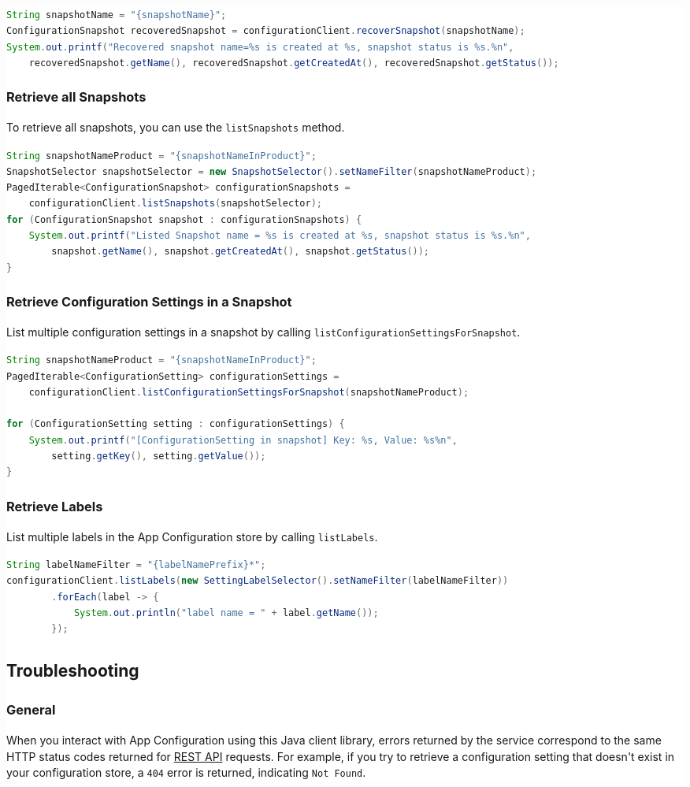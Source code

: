 ```java readme-sample-recoverSnapshot
String snapshotName = "{snapshotName}";
ConfigurationSnapshot recoveredSnapshot = configurationClient.recoverSnapshot(snapshotName);
System.out.printf("Recovered snapshot name=%s is created at %s, snapshot status is %s.%n",
    recoveredSnapshot.getName(), recoveredSnapshot.getCreatedAt(), recoveredSnapshot.getStatus());
```

### Retrieve all Snapshots

To retrieve all snapshots, you can use the `listSnapshots` method.

```java readme-sample-getAllSnapshots
String snapshotNameProduct = "{snapshotNameInProduct}";
SnapshotSelector snapshotSelector = new SnapshotSelector().setNameFilter(snapshotNameProduct);
PagedIterable<ConfigurationSnapshot> configurationSnapshots =
    configurationClient.listSnapshots(snapshotSelector);
for (ConfigurationSnapshot snapshot : configurationSnapshots) {
    System.out.printf("Listed Snapshot name = %s is created at %s, snapshot status is %s.%n",
        snapshot.getName(), snapshot.getCreatedAt(), snapshot.getStatus());
}
```

### Retrieve Configuration Settings in a Snapshot
List multiple configuration settings in a snapshot by calling `listConfigurationSettingsForSnapshot`.

```java readme-sample-listSettingsInSnapshot
String snapshotNameProduct = "{snapshotNameInProduct}";
PagedIterable<ConfigurationSetting> configurationSettings =
    configurationClient.listConfigurationSettingsForSnapshot(snapshotNameProduct);

for (ConfigurationSetting setting : configurationSettings) {
    System.out.printf("[ConfigurationSetting in snapshot] Key: %s, Value: %s%n",
        setting.getKey(), setting.getValue());
}
```

### Retrieve Labels
List multiple labels in the App Configuration store by calling `listLabels`.

```java readme-sample-listLabels
String labelNameFilter = "{labelNamePrefix}*";
configurationClient.listLabels(new SettingLabelSelector().setNameFilter(labelNameFilter))
        .forEach(label -> {
            System.out.println("label name = " + label.getName());
        });
```


## Troubleshooting

### General

When you interact with App Configuration using this Java client library, errors returned by the service correspond to the same HTTP status codes returned for [REST API][rest_api] requests. For example, if you try to retrieve a configuration setting that doesn't exist in your configuration store, a `404` error is returned, indicating `Not Found`.


[//]: # ({x-version-update-start;com.azure:azure-data-appconfiguration;current})
[//]: # ({x-version-update-end})
[add_headers_from_context_policy]: https://github.com/Azure/azure-sdk-for-java/blob/main/sdk/core/azure-core/src/main/java/com/azure/core/http/policy/AddHeadersFromContextPolicy.java
[api_documentation]: https://aka.ms/java-docs
[app_config_store]: /azure/azure-app-configuration/quickstart-dotnet-core-app#create-an-app-configuration-store
[app_config_role]: /azure/azure-app-configuration/rest-api-authorization-azure-ad#roles
[app_config_docs]: /azure/azure-app-configuration
[azure_cli]: /cli/azure
[azure_identity]: https://github.com/Azure/azure-sdk-for-java/tree/main/sdk/identity/azure-identity
[azure_subscription]: https://azure.microsoft.com/free
[cla]: https://cla.microsoft.com
[coc]: https://opensource.microsoft.com/codeofconduct/
[coc_faq]: https://opensource.microsoft.com/codeofconduct/faq/
[coc_contact]: mailto:opencode@microsoft.com
[default_cred_ref]: https://azuresdkdocs.blob.core.windows.net/$web/java/azure-identity/1.0.1/com/azure/identity/DefaultAzureCredential.html
[jdk_link]: /java/azure/jdk/?view=azure-java-stable
[maven]: https://maven.apache.org/
[package]: https://central.sonatype.com/artifact/com.azure/azure-data-appconfiguration
[performance_tuning]: https://github.com/Azure/azure-sdk-for-java/wiki/Performance-Tuning
[rest_api]: https://github.com/Azure/AppConfiguration#rest-api-reference
[samples]: https://github.com/Azure/azure-sdk-for-java/blob/main/sdk/appconfiguration/azure-data-appconfiguration/src/samples/java/com/azure/data/appconfiguration
[samples_readme]: https://github.com/Azure/azure-sdk-for-java/blob/main/sdk/appconfiguration/azure-data-appconfiguration/src/samples/README.md
[source_code]: https://github.com/Azure/azure-sdk-for-java/blob/main/sdk/appconfiguration/azure-data-appconfiguration/src
[spring_quickstart]: /azure/azure-app-configuration/quickstart-java-spring-app
[troubleshooting]: https://github.com/Azure/azure-sdk-for-java/blob/main/sdk/appconfiguration/azure-data-appconfiguration/TROUBLESHOOTING.md
